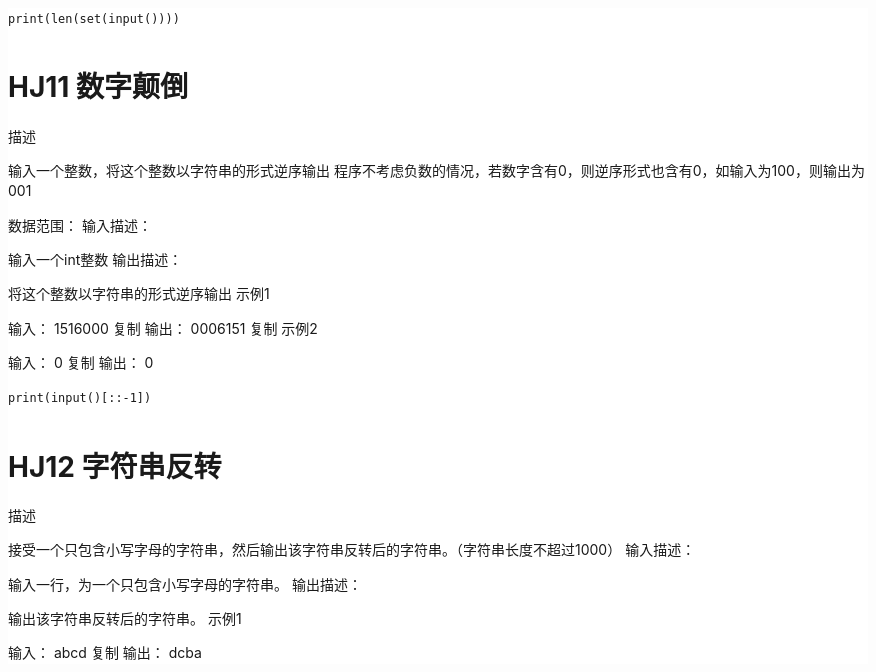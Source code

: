 ```python3
print(len(set(input())))
```

# HJ11 数字颠倒
描述

输入一个整数，将这个整数以字符串的形式逆序输出
程序不考虑负数的情况，若数字含有0，则逆序形式也含有0，如输入为100，则输出为001

数据范围： 
输入描述：

输入一个int整数
输出描述：

将这个整数以字符串的形式逆序输出
示例1

输入：
1516000
复制
输出：
0006151
复制
示例2

输入：
0
复制
输出：
0

```python3
print(input()[::-1])
```

# HJ12 字符串反转
描述

接受一个只包含小写字母的字符串，然后输出该字符串反转后的字符串。（字符串长度不超过1000）
输入描述：

输入一行，为一个只包含小写字母的字符串。
输出描述：

输出该字符串反转后的字符串。
示例1

输入：
abcd
复制
输出：
dcba
